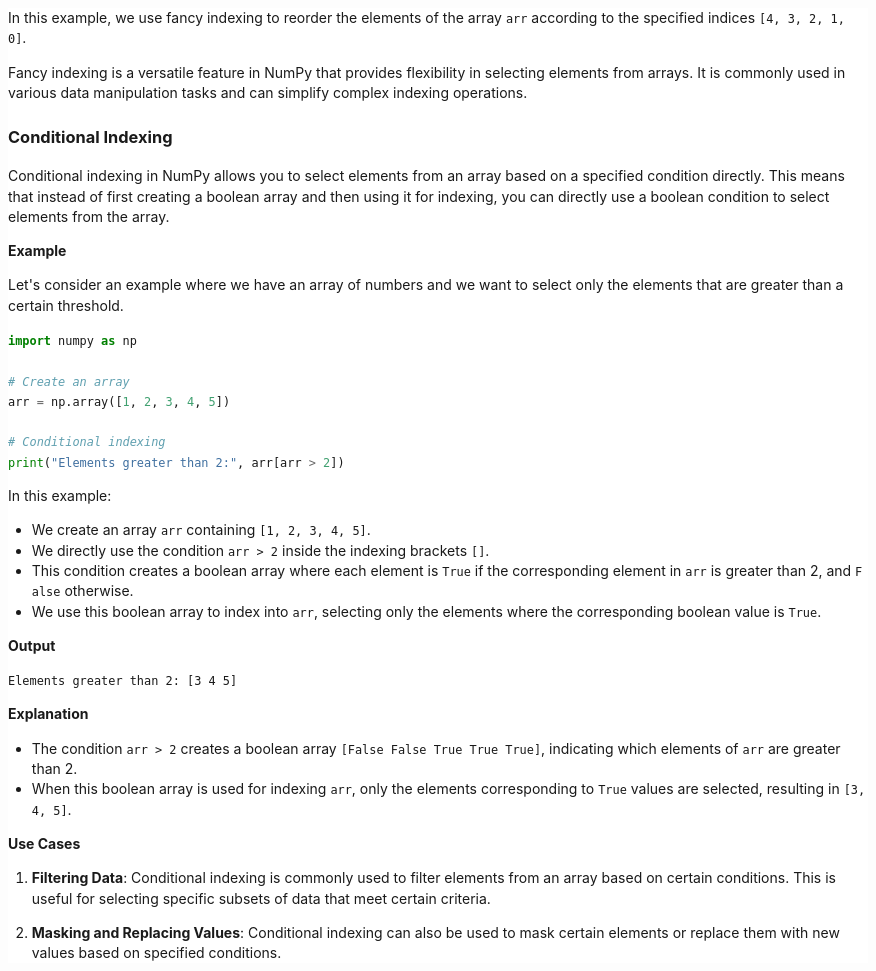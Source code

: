 In this example, we use fancy indexing to reorder the elements of the array `arr` according to the specified indices `[4, 3, 2, 1, 0]`.

Fancy indexing is a versatile feature in NumPy that provides flexibility in selecting elements from arrays. It is commonly used in various data manipulation tasks and can simplify complex indexing operations.

### Conditional Indexing

Conditional indexing in NumPy allows you to select elements from an array based on a specified condition directly. This means that instead of first creating a boolean array and then using it for indexing, you can directly use a boolean condition to select elements from the array.

**Example**

Let's consider an example where we have an array of numbers and we want to select only the elements that are greater than a certain threshold.

```python
import numpy as np

# Create an array
arr = np.array([1, 2, 3, 4, 5])

# Conditional indexing
print("Elements greater than 2:", arr[arr > 2])
```

In this example:
- We create an array `arr` containing `[1, 2, 3, 4, 5]`.
- We directly use the condition `arr > 2` inside the indexing brackets `[]`.
- This condition creates a boolean array where each element is `True` if the corresponding element in `arr` is greater than 2, and `False` otherwise.
- We use this boolean array to index into `arr`, selecting only the elements where the corresponding boolean value is `True`.

**Output**

```
Elements greater than 2: [3 4 5]
```

**Explanation**

- The condition `arr > 2` creates a boolean array `[False False True True True]`, indicating which elements of `arr` are greater than 2.
- When this boolean array is used for indexing `arr`, only the elements corresponding to `True` values are selected, resulting in `[3, 4, 5]`.

**Use Cases**

1. **Filtering Data**: Conditional indexing is commonly used to filter elements from an array based on certain conditions. This is useful for selecting specific subsets of data that meet certain criteria.

2. **Masking and Replacing Values**: Conditional indexing can also be used to mask certain elements or replace them with new values based on specified conditions.
